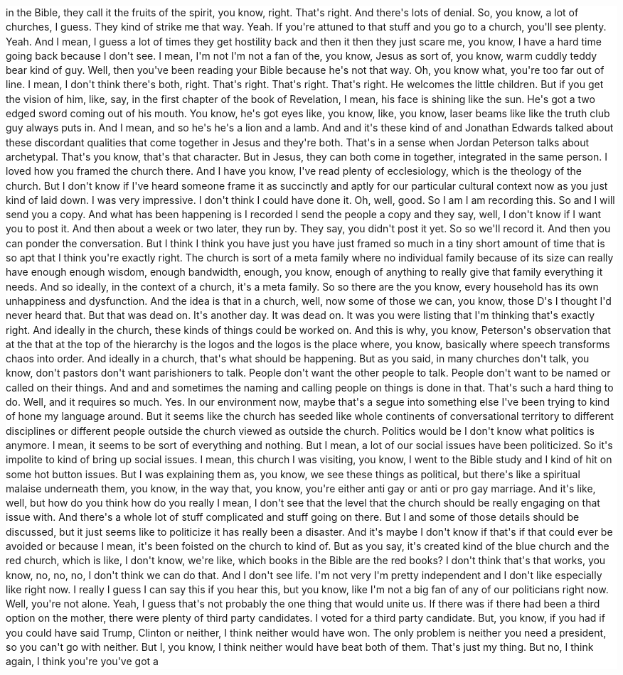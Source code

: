in the Bible, they call it the fruits of the spirit, you know, right. That's right. And there's lots of denial. So, you know, a lot of churches, I guess. They kind of strike me that way. Yeah. If you're attuned to that stuff and you go to a church, you'll see plenty. Yeah. And I mean, I guess a lot of times they get hostility back and then it then they just scare me, you know, I have a hard time going back because I don't see. I mean, I'm not I'm not a fan of the, you know, Jesus as sort of, you know, warm cuddly teddy bear kind of guy. Well, then you've been reading your Bible because he's not that way. Oh, you know what, you're too far out of line. I mean, I don't think there's both, right. That's right. That's right. That's right. He welcomes the little children. But if you get the vision of him, like, say, in the first chapter of the book of Revelation, I mean, his face is shining like the sun. He's got a two edged sword coming out of his mouth. You know, he's got eyes like, you know, like, you know, laser beams like like the truth club guy always puts in. And I mean, and so he's he's a lion and a lamb. And and it's these kind of and Jonathan Edwards talked about these discordant qualities that come together in Jesus and they're both. That's in a sense when Jordan Peterson talks about archetypal. That's you know, that's that character. But in Jesus, they can both come in together, integrated in the same person. I loved how you framed the church there. And I have you know, I've read plenty of ecclesiology, which is the theology of the church. But I don't know if I've heard someone frame it as succinctly and aptly for our particular cultural context now as you just kind of laid down. I was very impressive. I don't think I could have done it. Oh, well, good. So I am I am recording this. So and I will send you a copy. And what has been happening is I recorded I send the people a copy and they say, well, I don't know if I want you to post it. And then about a week or two later, they run by. They say, you didn't post it yet. So so we'll record it. And then you can ponder the conversation. But I think I think you have just you have just framed so much in a tiny short amount of time that is so apt that I think you're exactly right. The church is sort of a meta family where no individual family because of its size can really have enough enough wisdom, enough bandwidth, enough, you know, enough of anything to really give that family everything it needs. And so ideally, in the context of a church, it's a meta family. So so there are the you know, every household has its own unhappiness and dysfunction. And the idea is that in a church, well, now some of those we can, you know, those D's I thought I'd never heard that. But that was dead on. It's another day. It was dead on. It was you were listing that I'm thinking that's exactly right. And ideally in the church, these kinds of things could be worked on. And this is why, you know, Peterson's observation that at the that at the top of the hierarchy is the logos and the logos is the place where, you know, basically where speech transforms chaos into order. And ideally in a church, that's what should be happening. But as you said, in many churches don't talk, you know, don't pastors don't want parishioners to talk. People don't want the other people to talk. People don't want to be named or called on their things. And and and sometimes the naming and calling people on things is done in that. That's such a hard thing to do. Well, and it requires so much. Yes. In our environment now, maybe that's a segue into something else I've been trying to kind of hone my language around. But it seems like the church has seeded like whole continents of conversational territory to different disciplines or different people outside the church viewed as outside the church. Politics would be I don't know what politics is anymore. I mean, it seems to be sort of everything and nothing. But I mean, a lot of our social issues have been politicized. So it's impolite to kind of bring up social issues. I mean, this church I was visiting, you know, I went to the Bible study and I kind of hit on some hot button issues. But I was explaining them as, you know, we see these things as political, but there's like a spiritual malaise underneath them, you know, in the way that, you know, you're either anti gay or anti or pro gay marriage. And it's like, well, but how do you think how do you really I mean, I don't see that the level that the church should be really engaging on that issue with. And there's a whole lot of stuff complicated and stuff going on there. But I and some of those details should be discussed, but it just seems like to politicize it has really been a disaster. And it's maybe I don't know if that's if that could ever be avoided or because I mean, it's been foisted on the church to kind of. But as you say, it's created kind of the blue church and the red church, which is like, I don't know, we're like, which books in the Bible are the red books? I don't think that's that works, you know, no, no, no, I don't think we can do that. And I don't see life. I'm not very I'm pretty independent and I don't like especially like right now. I really I guess I can say this if you hear this, but you know, like I'm not a big fan of any of our politicians right now. Well, you're not alone. Yeah, I guess that's not probably the one thing that would unite us. If there was if there had been a third option on the mother, there were plenty of third party candidates. I voted for a third party candidate. But, you know, if you had if you could have said Trump, Clinton or neither, I think neither would have won. The only problem is neither you need a president, so you can't go with neither. But I, you know, I think neither would have beat both of them. That's just my thing. But no, I think again, I think you're you've got a